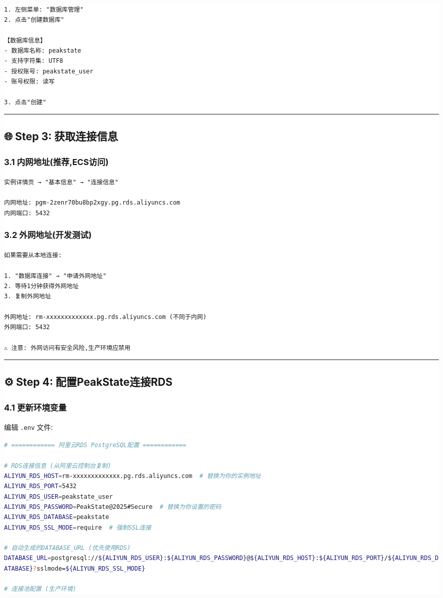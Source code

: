 ```
1. 左侧菜单: "数据库管理"
2. 点击"创建数据库"

【数据库信息】
- 数据库名称: peakstate
- 支持字符集: UTF8
- 授权账号: peakstate_user
- 账号权限: 读写

3. 点击"创建"
```

---

## 🌐 Step 3: 获取连接信息

### 3.1 内网地址(推荐,ECS访问)

```
实例详情页 → "基本信息" → "连接信息"

内网地址: pgm-2zenr70bu8bp2xgy.pg.rds.aliyuncs.com
内网端口: 5432
```

### 3.2 外网地址(开发测试)

```
如果需要从本地连接:

1. "数据库连接" → "申请外网地址"
2. 等待1分钟获得外网地址
3. 复制外网地址

外网地址: rm-xxxxxxxxxxxxx.pg.rds.aliyuncs.com (不同于内网)
外网端口: 5432

⚠️ 注意: 外网访问有安全风险,生产环境应禁用
```

---

## ⚙️ Step 4: 配置PeakState连接RDS

### 4.1 更新环境变量

编辑 `.env` 文件:

```bash
# ============ 阿里云RDS PostgreSQL配置 ============

# RDS连接信息 (从阿里云控制台复制)
ALIYUN_RDS_HOST=rm-xxxxxxxxxxxxx.pg.rds.aliyuncs.com  # 替换为你的实例地址
ALIYUN_RDS_PORT=5432
ALIYUN_RDS_USER=peakstate_user
ALIYUN_RDS_PASSWORD=PeakState@2025#Secure  # 替换为你设置的密码
ALIYUN_RDS_DATABASE=peakstate
ALIYUN_RDS_SSL_MODE=require  # 强制SSL连接

# 自动生成的DATABASE_URL (优先使用RDS)
DATABASE_URL=postgresql://${ALIYUN_RDS_USER}:${ALIYUN_RDS_PASSWORD}@${ALIYUN_RDS_HOST}:${ALIYUN_RDS_PORT}/${ALIYUN_RDS_DATABASE}?sslmode=${ALIYUN_RDS_SSL_MODE}

# 连接池配置 (生产环境)
```